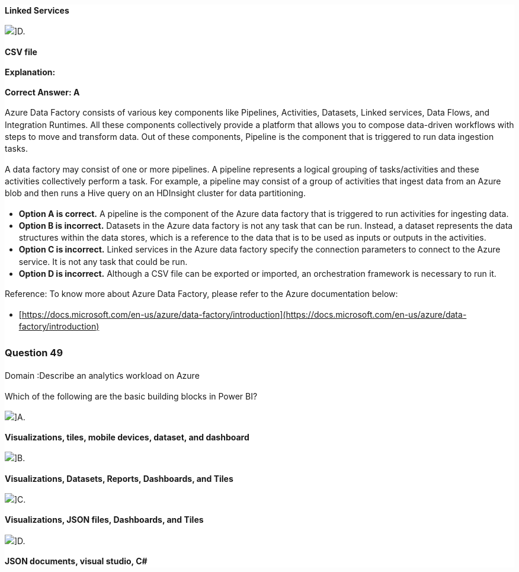 **Linked Services**

![](RackMultipart20210514-4-1sdgwi8_html_6f2da339620346d2.gif)]D.

**CSV file**

**Explanation:**

**Correct Answer: A**

Azure Data Factory consists of various key components like Pipelines, Activities, Datasets, Linked services, Data Flows, and Integration Runtimes. All these components collectively provide a platform that allows you to compose data-driven workflows with steps to move and transform data. Out of these components, Pipeline is the component that is triggered to run data ingestion tasks.

 A data factory may consist of one or more pipelines. A pipeline represents a logical grouping of tasks/activities and these activities collectively perform a task. For example, a pipeline may consist of a group of activities that ingest data from an Azure blob and then runs a Hive query on an HDInsight cluster for data partitioning.

- **Option A is correct.**  A pipeline is the component of the Azure data factory that is triggered to run activities for ingesting data.
- **Option B is incorrect.**  Datasets in the Azure data factory is not any task that can be run. Instead, a dataset represents the data structures within the data stores, which is a reference to the data that is to be used as inputs or outputs in the activities.
- **Option C is incorrect.**  Linked services in the Azure data factory specify the connection parameters to connect to the Azure service. It is not any task that could be run.
- **Option D is incorrect.**  Although a CSV file can be exported or imported, an orchestration framework is necessary to run it.

Reference: To know more about Azure Data Factory, please refer to the Azure documentation below:

- [https://docs.microsoft.com/en-us/azure/data-factory/introduction](https://docs.microsoft.com/en-us/azure/data-factory/introduction)

### **Question**  **49**

Domain :Describe an analytics workload on Azure

Which of the following are the basic building blocks in Power BI?

![](RackMultipart20210514-4-1sdgwi8_html_6f2da339620346d2.gif)]A.

**Visualizations, tiles, mobile devices, dataset, and dashboard**

![](RackMultipart20210514-4-1sdgwi8_html_6f2da339620346d2.gif)]B.

**Visualizations, Datasets, Reports, Dashboards, and Tiles**

![](RackMultipart20210514-4-1sdgwi8_html_6f2da339620346d2.gif)]C.

**Visualizations, JSON files, Dashboards, and Tiles**

![](RackMultipart20210514-4-1sdgwi8_html_6f2da339620346d2.gif)]D.

**JSON documents, visual studio, C#**
